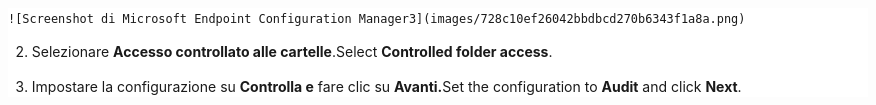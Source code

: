     ![Screenshot di Microsoft Endpoint Configuration Manager3](images/728c10ef26042bbdbcd270b6343f1a8a.png)

2. <span data-ttu-id="0c5b2-282">Selezionare **Accesso controllato alle cartelle**.</span><span class="sxs-lookup"><span data-stu-id="0c5b2-282">Select **Controlled folder access**.</span></span>
    
3. <span data-ttu-id="0c5b2-283">Impostare la configurazione su **Controlla e** fare clic su **Avanti.**</span><span class="sxs-lookup"><span data-stu-id="0c5b2-283">Set the configuration to **Audit** and click **Next**.</span></span>
